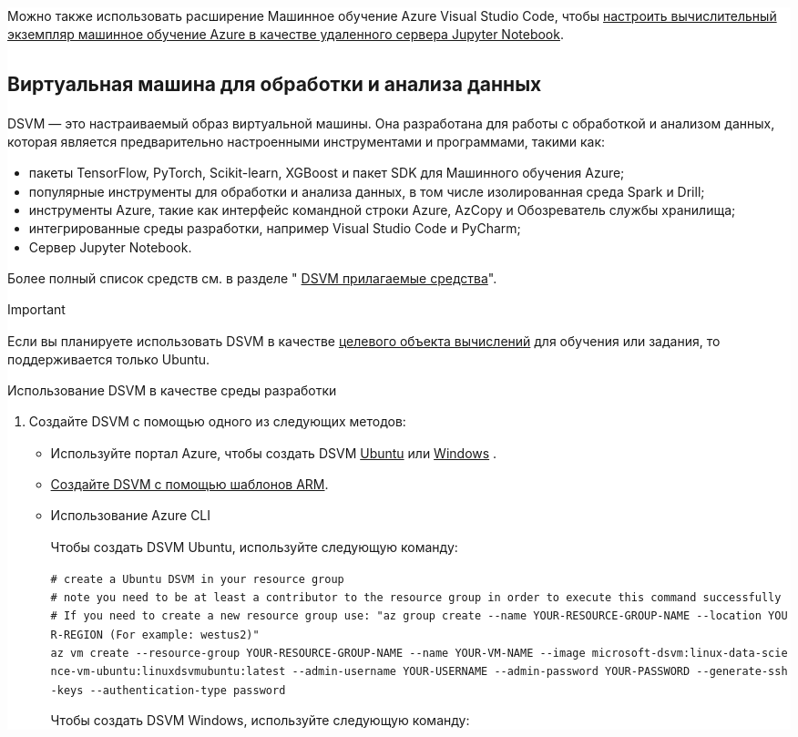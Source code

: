Можно также использовать расширение Машинное обучение Azure Visual Studio Code, чтобы [настроить вычислительный экземпляр машинное обучение Azure в качестве удаленного сервера Jupyter Notebook](how-to-set-up-vs-code-remote.md#configure-compute-instance-as-remote-notebook-server).

## <a name="data-science-virtual-machine"></a><a id="dsvm"></a>Виртуальная машина для обработки и анализа данных

DSVM — это настраиваемый образ виртуальной машины. Она разработана для работы с обработкой и анализом данных, которая является предварительно настроенными инструментами и программами, такими как:

  - пакеты TensorFlow, PyTorch, Scikit-learn, XGBoost и пакет SDK для Машинного обучения Azure;
  - популярные инструменты для обработки и анализа данных, в том числе изолированная среда Spark и Drill;
  - инструменты Azure, такие как интерфейс командной строки Azure, AzCopy и Обозреватель службы хранилища;
  - интегрированные среды разработки, например Visual Studio Code и PyCharm;
  - Сервер Jupyter Notebook.

Более полный список средств см. в разделе " [DSVM прилагаемые средства](data-science-virtual-machine/tools-included.md)".

> [!IMPORTANT]
> Если вы планируете использовать DSVM в качестве [целевого объекта вычислений](concept-compute-target.md) для обучения или задания, то поддерживается только Ubuntu.

Использование DSVM в качестве среды разработки

1. Создайте DSVM с помощью одного из следующих методов:

    * Используйте портал Azure, чтобы создать DSVM [Ubuntu](data-science-virtual-machine/dsvm-ubuntu-intro.md) или [Windows](data-science-virtual-machine/provision-vm.md) .
    * [Создайте DSVM с помощью шаблонов ARM](data-science-virtual-machine/dsvm-tutorial-resource-manager.md).
    * Использование Azure CLI

        Чтобы создать DSVM Ubuntu, используйте следующую команду:

        ```azurecli-interactive
        # create a Ubuntu DSVM in your resource group
        # note you need to be at least a contributor to the resource group in order to execute this command successfully
        # If you need to create a new resource group use: "az group create --name YOUR-RESOURCE-GROUP-NAME --location YOUR-REGION (For example: westus2)"
        az vm create --resource-group YOUR-RESOURCE-GROUP-NAME --name YOUR-VM-NAME --image microsoft-dsvm:linux-data-science-vm-ubuntu:linuxdsvmubuntu:latest --admin-username YOUR-USERNAME --admin-password YOUR-PASSWORD --generate-ssh-keys --authentication-type password
        ```

        Чтобы создать DSVM Windows, используйте следующую команду:
